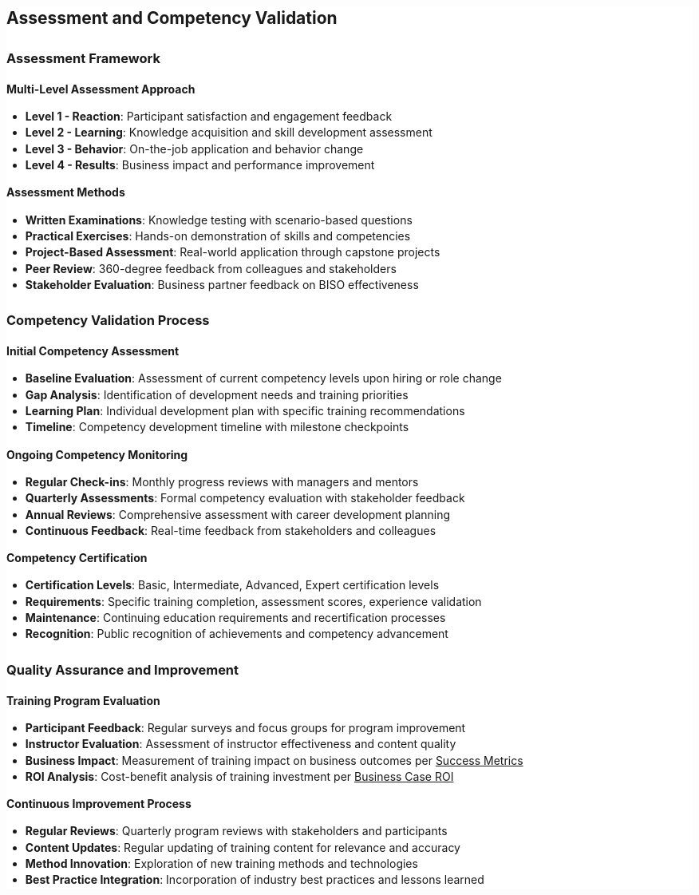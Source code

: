 ## Assessment and Competency Validation

### Assessment Framework

**Multi-Level Assessment Approach**
- **Level 1 - Reaction**: Participant satisfaction and engagement feedback
- **Level 2 - Learning**: Knowledge acquisition and skill development assessment
- **Level 3 - Behavior**: On-the-job application and behavior change
- **Level 4 - Results**: Business impact and performance improvement

**Assessment Methods**
- **Written Examinations**: Knowledge testing with scenario-based questions
- **Practical Exercises**: Hands-on demonstration of skills and competencies
- **Project-Based Assessment**: Real-world application through capstone projects
- **Peer Review**: 360-degree feedback from colleagues and stakeholders
- **Stakeholder Evaluation**: Business partner feedback on BISO effectiveness

### Competency Validation Process

**Initial Competency Assessment**
- **Baseline Evaluation**: Assessment of current competency levels upon hiring or role change
- **Gap Analysis**: Identification of development needs and training priorities
- **Learning Plan**: Individual development plan with specific training recommendations
- **Timeline**: Competency development timeline with milestone checkpoints

**Ongoing Competency Monitoring**
- **Regular Check-ins**: Monthly progress reviews with managers and mentors
- **Quarterly Assessments**: Formal competency evaluation with stakeholder feedback
- **Annual Reviews**: Comprehensive assessment with career development planning
- **Continuous Feedback**: Real-time feedback from stakeholders and colleagues

**Competency Certification**
- **Certification Levels**: Basic, Intermediate, Advanced, Expert certification levels
- **Requirements**: Specific training completion, assessment scores, experience validation
- **Maintenance**: Continuing education requirements and recertification processes
- **Recognition**: Public recognition of achievements and competency advancement

### Quality Assurance and Improvement

**Training Program Evaluation**
- **Participant Feedback**: Regular surveys and focus groups for program improvement
- **Instructor Evaluation**: Assessment of instructor effectiveness and content quality
- **Business Impact**: Measurement of training impact on business outcomes per [Success Metrics](./BISOPRO-05_Success_Metrics.md)
- **ROI Analysis**: Cost-benefit analysis of training investment per [Business Case ROI](./BISOPRO-11_Business_Case_ROI.md)

**Continuous Improvement Process**
- **Regular Reviews**: Quarterly program reviews with stakeholders and participants
- **Content Updates**: Regular updating of training content for relevance and accuracy
- **Method Innovation**: Exploration of new training methods and technologies
- **Best Practice Integration**: Incorporation of industry best practices and lessons learned
